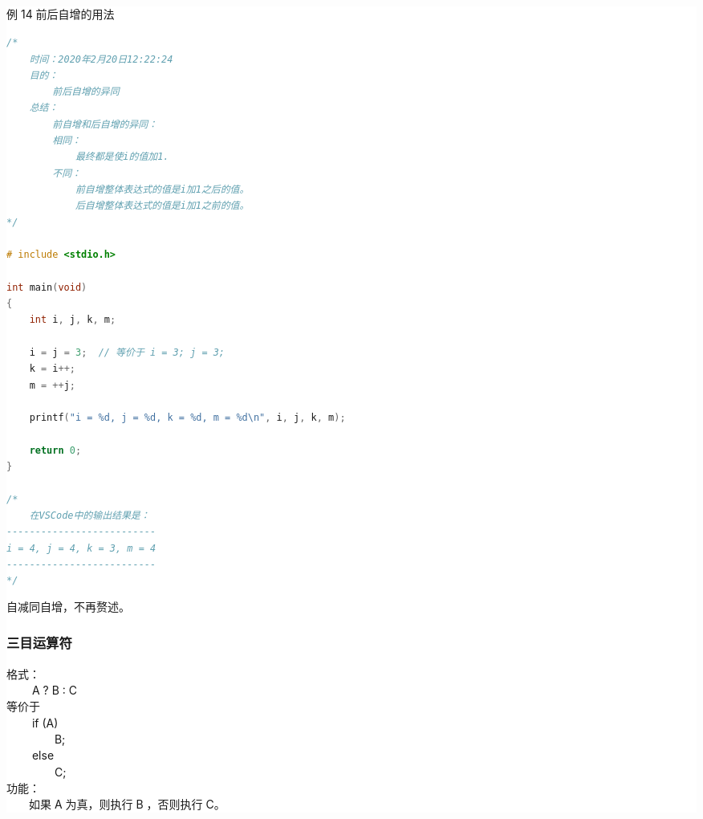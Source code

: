 例 14 前后自增的用法

```c
/*
    时间：2020年2月20日12:22:24
    目的：
        前后自增的异同
    总结：
        前自增和后自增的异同：
        相同：
            最终都是使i的值加1.
        不同：
            前自增整体表达式的值是i加1之后的值。
            后自增整体表达式的值是i加1之前的值。
*/

# include <stdio.h>

int main(void)
{
    int i, j, k, m;

    i = j = 3;  // 等价于 i = 3; j = 3;
    k = i++;
    m = ++j;

    printf("i = %d, j = %d, k = %d, m = %d\n", i, j, k, m);

    return 0;
}

/*
    在VSCode中的输出结果是：
--------------------------
i = 4, j = 4, k = 3, m = 4
--------------------------
*/
```

自减同自增，不再赘述。

### 三目运算符

格式：\
　　 A ? B : C\
等价于\
　　 if (A)\
　　　　 B;\
　　 else\
　　　　 C;\
功能：\
　　如果 A 为真，则执行 B ，否则执行 C。
